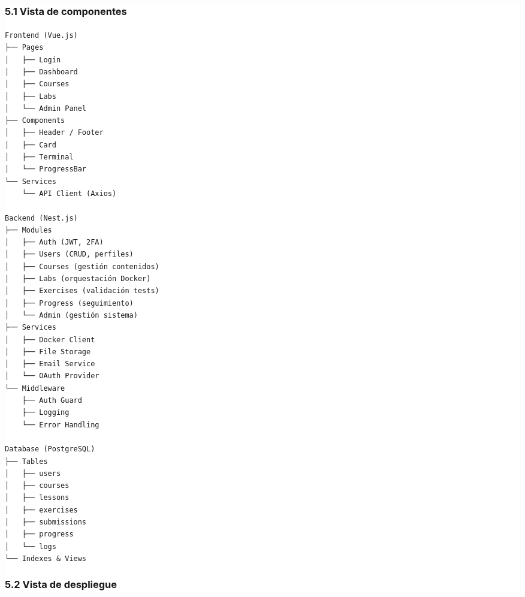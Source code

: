 ### 5.1 Vista de componentes

```
Frontend (Vue.js)
├── Pages
│   ├── Login
│   ├── Dashboard
│   ├── Courses
│   ├── Labs
│   └── Admin Panel
├── Components
│   ├── Header / Footer
│   ├── Card
│   ├── Terminal
│   └── ProgressBar
└── Services
    └── API Client (Axios)

Backend (Nest.js)
├── Modules
│   ├── Auth (JWT, 2FA)
│   ├── Users (CRUD, perfiles)
│   ├── Courses (gestión contenidos)
│   ├── Labs (orquestación Docker)
│   ├── Exercises (validación tests)
│   ├── Progress (seguimiento)
│   └── Admin (gestión sistema)
├── Services
│   ├── Docker Client
│   ├── File Storage
│   ├── Email Service
│   └── OAuth Provider
└── Middleware
    ├── Auth Guard
    ├── Logging
    └── Error Handling

Database (PostgreSQL)
├── Tables
│   ├── users
│   ├── courses
│   ├── lessons
│   ├── exercises
│   ├── submissions
│   ├── progress
│   └── logs
└── Indexes & Views
```

### 5.2 Vista de despliegue
